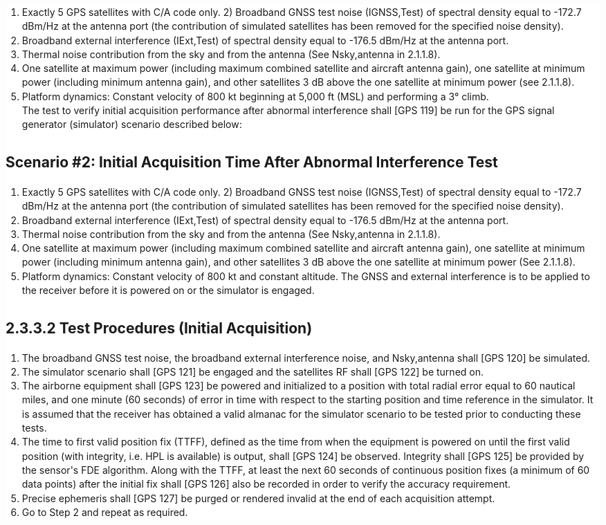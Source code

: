 1) Exactly 5 GPS satellites with C/A code only. 2) Broadband GNSS test noise (IGNSS,Test) of spectral density equal to -172.7 
dBm/Hz at the antenna port (the contribution of simulated satellites has been removed for the specified noise density). 
3) Broadband external interference (IExt,Test) of spectral density equal to -176.5 
dBm/Hz at the antenna port. 
4) Thermal noise contribution from the sky and from the antenna (See Nsky,antenna in 
2.1.1.8).   
5) One satellite at maximum power (including maximum combined satellite and 
aircraft antenna gain), one satellite at minimum power (including minimum antenna gain), and other satellites 3 dB above the one satellite at minimum power 
(see 2.1.1.8). 
6) Platform dynamics:  Constant velocity of 800 kt beginning at 5,000 ft (MSL) and 
performing a 3° climb.  
The test to verify initial acquisition performance after abnormal interference shall [GPS 
119] be run for the GPS signal generator (simulator) scenario described below: 

## Scenario #2: Initial Acquisition Time After Abnormal Interference Test

1) Exactly 5 GPS satellites with C/A code only. 2) Broadband GNSS test noise (IGNSS,Test) of spectral density equal to -172.7 
dBm/Hz at the antenna port (the contribution of simulated satellites has been removed for the specified noise density). 
3) Broadband external interference (IExt,Test) of spectral density equal to -176.5 
dBm/Hz at the antenna port. 
4) Thermal noise contribution from the sky and from the antenna (See Nsky,antenna in 
2.1.1.8). 
5) One satellite at maximum power (including maximum combined satellite and 
aircraft antenna gain), one satellite at minimum power (including minimum antenna gain), and other satellites 3 dB above the one satellite at minimum power 
(See 2.1.1.8).  
6) Platform dynamics:  Constant velocity of 800 kt and constant altitude. 
The GNSS and external interference is to be applied to the receiver before it is powered on or the simulator is engaged. 

## 2.3.3.2 Test Procedures (Initial Acquisition)

1) The broadband GNSS test noise, the broadband external interference noise, and 
Nsky,antenna shall [GPS 120] be simulated.  
2) The simulator scenario shall [GPS 121] be engaged and the satellites RF shall 
[GPS 122] be turned on.   
3) The airborne equipment shall [GPS 123] be powered and initialized to a position 
with total radial error equal to 60 nautical miles, and one minute (60 seconds) of error in time with respect to the starting position and time reference in the simulator.  It is assumed that the receiver has obtained a valid almanac for the 
simulator scenario to be tested prior to conducting these tests. 
4) The time to first valid position fix (TTFF), defined as the time from when the 
equipment is powered on until the first valid position (with integrity, i.e. HPL is available) is output, shall [GPS 124] be observed.  Integrity shall [GPS 125] be provided by the sensor's FDE algorithm.  Along with the TTFF, at least the next 60 seconds of continuous position fixes (a minimum of 60 data points) after the 
initial fix shall [GPS 126] also be recorded in order to verify the accuracy requirement. 
5) Precise ephemeris shall [GPS 127] be purged or rendered invalid at the end of 
each acquisition attempt.  
6) Go to Step 2 and repeat as required. 
